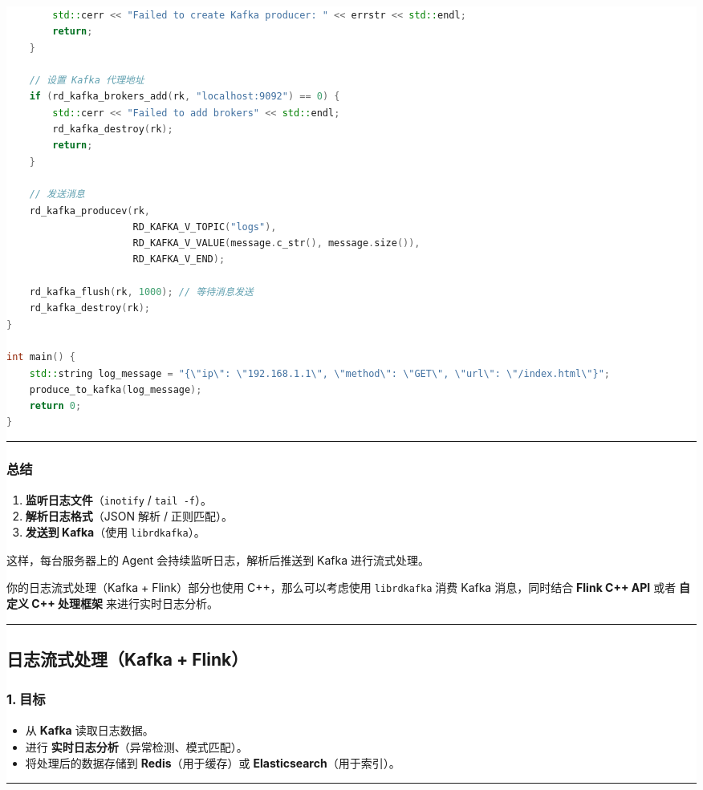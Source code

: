 ```cpp
        std::cerr << "Failed to create Kafka producer: " << errstr << std::endl;
        return;
    }

    // 设置 Kafka 代理地址
    if (rd_kafka_brokers_add(rk, "localhost:9092") == 0) {
        std::cerr << "Failed to add brokers" << std::endl;
        rd_kafka_destroy(rk);
        return;
    }

    // 发送消息
    rd_kafka_producev(rk,
                      RD_KAFKA_V_TOPIC("logs"),
                      RD_KAFKA_V_VALUE(message.c_str(), message.size()),
                      RD_KAFKA_V_END);

    rd_kafka_flush(rk, 1000); // 等待消息发送
    rd_kafka_destroy(rk);
}

int main() {
    std::string log_message = "{\"ip\": \"192.168.1.1\", \"method\": \"GET\", \"url\": \"/index.html\"}";
    produce_to_kafka(log_message);
    return 0;
}
```

---

### **总结**
1. **监听日志文件**（`inotify` / `tail -f`）。
2. **解析日志格式**（JSON 解析 / 正则匹配）。
3. **发送到 Kafka**（使用 `librdkafka`）。

这样，每台服务器上的 Agent 会持续监听日志，解析后推送到 Kafka 进行流式处理。



你的日志流式处理（Kafka + Flink）部分也使用 C++，那么可以考虑使用 `librdkafka` 消费 Kafka 消息，同时结合 **Flink C++ API** 或者 **自定义 C++ 处理框架** 来进行实时日志分析。

---

## **日志流式处理（Kafka + Flink）**
### **1. 目标**
- 从 **Kafka** 读取日志数据。
- 进行 **实时日志分析**（异常检测、模式匹配）。
- 将处理后的数据存储到 **Redis**（用于缓存）或 **Elasticsearch**（用于索引）。

---
